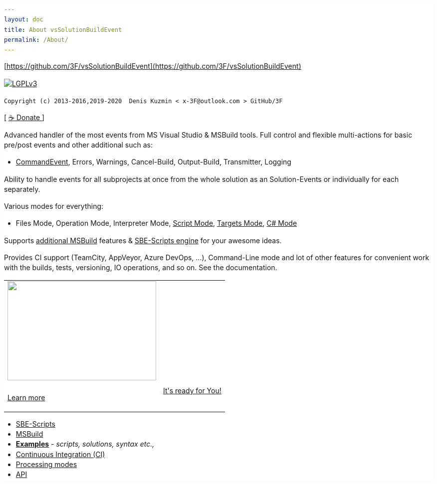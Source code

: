 ```yaml
---
layout: doc
title: About vsSolutionBuildEvent
permalink: /About/
---
```


[https://github.com/3F/vsSolutionBuildEvent](https://github.com/3F/vsSolutionBuildEvent)

[![LGPLv3](/etc/badges/License.svg)](/License/)
```
Copyright (c) 2013-2016,2019-2020  Denis Kuzmin < x-3F@outlook.com > GitHub/3F
```

[ [ ☕ Donate ](https://3F.github.com/Donation/) ]


Advanced handler of the most events from MS Visual Studio & MSBuild tools. Full control and flexible multi-actions for basic pre/post events and other additional such as:

* [CommandEvent](https://vssbe.r-eg.net/doc/Events/CommandEvent/), Errors, Warnings, Cancel-Build, Output-Build, Transmitter, Logging

Ability to handle events for all subprojects at once from the whole solution as an Solution-Events or individually for each separately.

Various modes for everything:

* Files Mode, Operation Mode, Interpreter Mode, [Script Mode](https://vssbe.r-eg.net/doc/Modes/Script/), [Targets Mode](https://vssbe.r-eg.net/doc/Modes/Targets/), [C# Mode](https://vssbe.r-eg.net/doc/Modes/CSharp/)

Supports [additional MSBuild](https://vssbe.r-eg.net/doc/Scripts/MSBuild/) features & [SBE-Scripts engine](https://vssbe.r-eg.net/doc/Scripts/SBE-Scripts/) for your awesome ideas.

Provides CI support (TeamCity, AppVeyor, Azure DevOps, ...), Command-Line mode and lot of other features for convenient work with the builds, tests, versioning, IO operations, and so on. See the documentation.

<table class="table">
  <tbody>
    <tr>
      <td><a href="{{site.docp}}/Scheme/#model-of-events"><img src="{{site.docp}}/Resources/events_model.png" width="298" height="199" /></a></td>
      <td><iframe width="460" height="240" src="https://www.youtube.com/embed/FX5GiMX0ulI" frameborder="0" allowfullscreen></iframe></td>
    </tr>
    <tr>
      <td><p><a class="btn btn-default" href="/">Learn more</a></p></td>
      <td>
        <a href="/Downloads/">It's ready for You!</a>
      </td>
    </tr>
  </tbody>
</table>

* [SBE-Scripts](https://vssbe.r-eg.net/doc/Scripts/SBE-Scripts/)
* [MSBuild](https://vssbe.r-eg.net/doc/Scripts/MSBuild/)
* **[Examples](https://vssbe.r-eg.net/doc/Examples/)** *- scripts, solutions, syntax etc.,*
* [Continuous Integration (CI)](https://vssbe.r-eg.net/doc/CI/)
* [Processing modes](https://vssbe.r-eg.net/doc/Modes/)
* [API](https://vssbe.r-eg.net/doc/API/)
